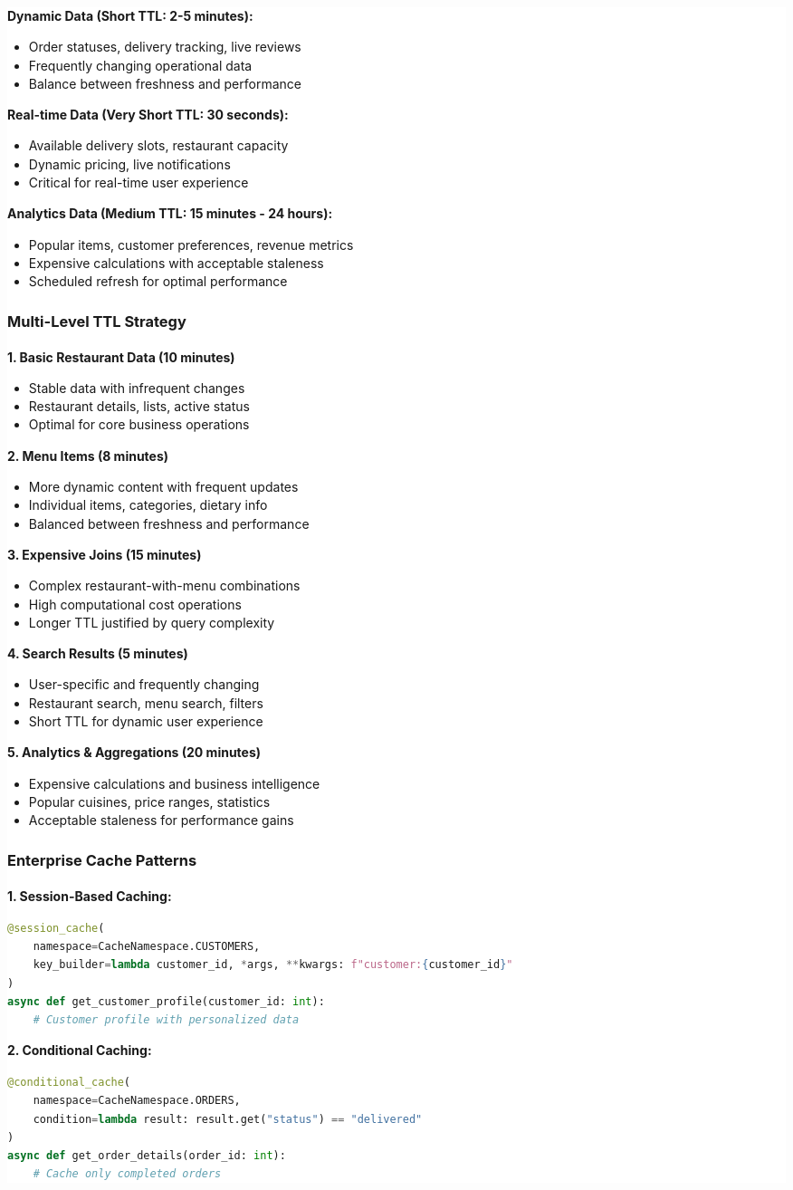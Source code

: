 **Dynamic Data (Short TTL: 2-5 minutes):**
- Order statuses, delivery tracking, live reviews
- Frequently changing operational data
- Balance between freshness and performance

**Real-time Data (Very Short TTL: 30 seconds):**
- Available delivery slots, restaurant capacity
- Dynamic pricing, live notifications
- Critical for real-time user experience

**Analytics Data (Medium TTL: 15 minutes - 24 hours):**
- Popular items, customer preferences, revenue metrics
- Expensive calculations with acceptable staleness
- Scheduled refresh for optimal performance

### Multi-Level TTL Strategy

**1. Basic Restaurant Data (10 minutes)**
- Stable data with infrequent changes
- Restaurant details, lists, active status
- Optimal for core business operations

**2. Menu Items (8 minutes)**
- More dynamic content with frequent updates
- Individual items, categories, dietary info
- Balanced between freshness and performance

**3. Expensive Joins (15 minutes)**
- Complex restaurant-with-menu combinations
- High computational cost operations
- Longer TTL justified by query complexity

**4. Search Results (5 minutes)**
- User-specific and frequently changing
- Restaurant search, menu search, filters
- Short TTL for dynamic user experience

**5. Analytics & Aggregations (20 minutes)**
- Expensive calculations and business intelligence
- Popular cuisines, price ranges, statistics
- Acceptable staleness for performance gains

### Enterprise Cache Patterns

**1. Session-Based Caching:**
```python
@session_cache(
    namespace=CacheNamespace.CUSTOMERS,
    key_builder=lambda customer_id, *args, **kwargs: f"customer:{customer_id}"
)
async def get_customer_profile(customer_id: int):
    # Customer profile with personalized data
```

**2. Conditional Caching:**
```python
@conditional_cache(
    namespace=CacheNamespace.ORDERS,
    condition=lambda result: result.get("status") == "delivered"
)
async def get_order_details(order_id: int):
    # Cache only completed orders
```
